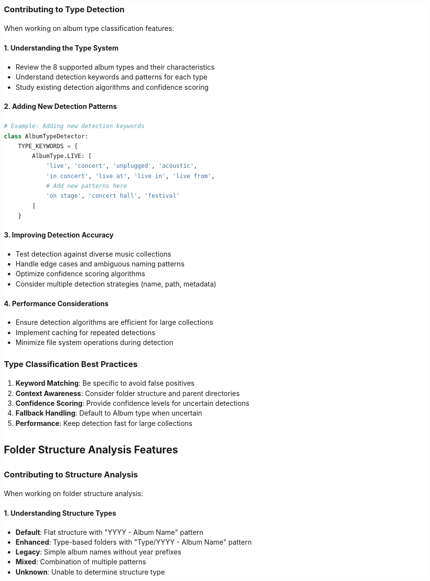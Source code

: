 ### Contributing to Type Detection

When working on album type classification features:

#### 1. Understanding the Type System
- Review the 8 supported album types and their characteristics
- Understand detection keywords and patterns for each type
- Study existing detection algorithms and confidence scoring

#### 2. Adding New Detection Patterns
```python
# Example: Adding new detection keywords
class AlbumTypeDetector:
    TYPE_KEYWORDS = {
        AlbumType.LIVE: [
            'live', 'concert', 'unplugged', 'acoustic',
            'in concert', 'live at', 'live in', 'live from',
            # Add new patterns here
            'on stage', 'concert hall', 'festival'
        ]
    }
```

#### 3. Improving Detection Accuracy
- Test detection against diverse music collections
- Handle edge cases and ambiguous naming patterns
- Optimize confidence scoring algorithms
- Consider multiple detection strategies (name, path, metadata)

#### 4. Performance Considerations
- Ensure detection algorithms are efficient for large collections
- Implement caching for repeated detections
- Minimize file system operations during detection

### Type Classification Best Practices

1. **Keyword Matching**: Be specific to avoid false positives
2. **Context Awareness**: Consider folder structure and parent directories
3. **Confidence Scoring**: Provide confidence levels for uncertain detections
4. **Fallback Handling**: Default to Album type when uncertain
5. **Performance**: Keep detection fast for large collections

## Folder Structure Analysis Features

### Contributing to Structure Analysis

When working on folder structure analysis:

#### 1. Understanding Structure Types
- **Default**: Flat structure with "YYYY - Album Name" pattern
- **Enhanced**: Type-based folders with "Type/YYYY - Album Name" pattern
- **Legacy**: Simple album names without year prefixes
- **Mixed**: Combination of multiple patterns
- **Unknown**: Unable to determine structure type
